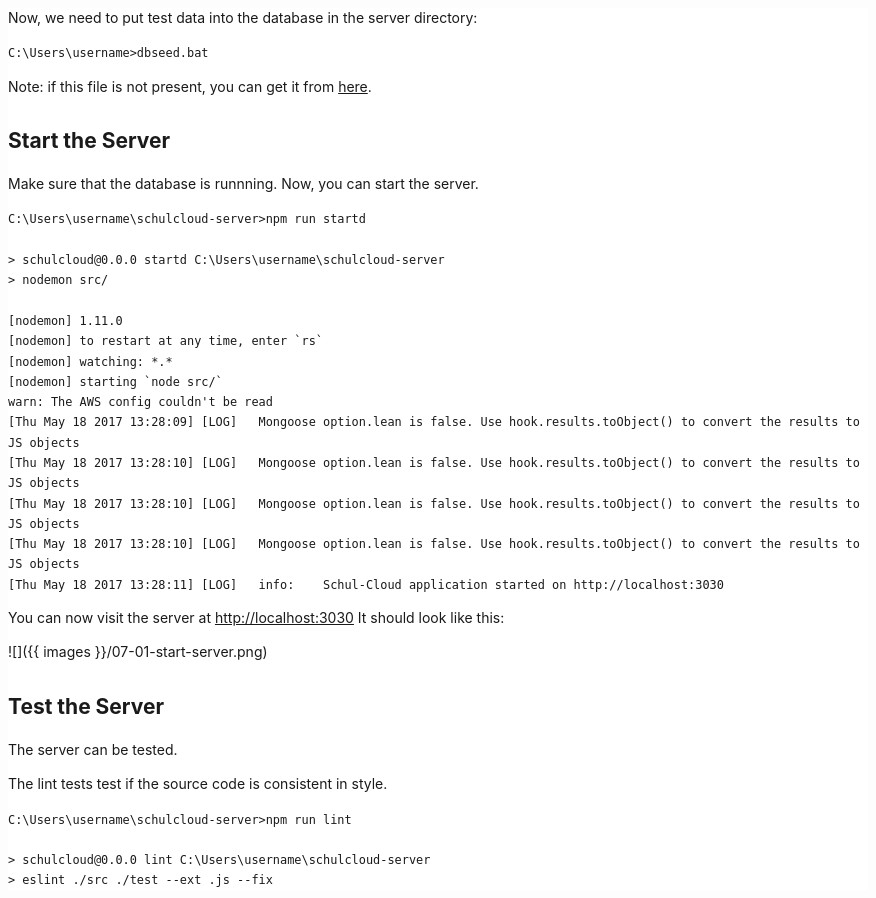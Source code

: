 Now, we need to put test data into the database in the server directory:

```
C:\Users\username>dbseed.bat
```

Note: if this file is not present, you can get it from [here](https://github.com/schul-cloud/schulcloud-server/pull/165).


## Start the Server

Make sure that the database is runnning.
Now, you can start the server.

```
C:\Users\username\schulcloud-server>npm run startd

> schulcloud@0.0.0 startd C:\Users\username\schulcloud-server
> nodemon src/

[nodemon] 1.11.0
[nodemon] to restart at any time, enter `rs`
[nodemon] watching: *.*
[nodemon] starting `node src/`
warn: The AWS config couldn't be read
[Thu May 18 2017 13:28:09] [LOG]   Mongoose option.lean is false. Use hook.results.toObject() to convert the results to JS objects
[Thu May 18 2017 13:28:10] [LOG]   Mongoose option.lean is false. Use hook.results.toObject() to convert the results to JS objects
[Thu May 18 2017 13:28:10] [LOG]   Mongoose option.lean is false. Use hook.results.toObject() to convert the results to JS objects
[Thu May 18 2017 13:28:10] [LOG]   Mongoose option.lean is false. Use hook.results.toObject() to convert the results to JS objects
[Thu May 18 2017 13:28:11] [LOG]   info:    Schul-Cloud application started on http://localhost:3030
```

You can now visit the server at <http://localhost:3030>
It should look like this:

![]({{ images }}/07-01-start-server.png)

## Test the Server

The server can be tested.

The lint tests test if the source code is consistent in style.

```
C:\Users\username\schulcloud-server>npm run lint

> schulcloud@0.0.0 lint C:\Users\username\schulcloud-server
> eslint ./src ./test --ext .js --fix

```
